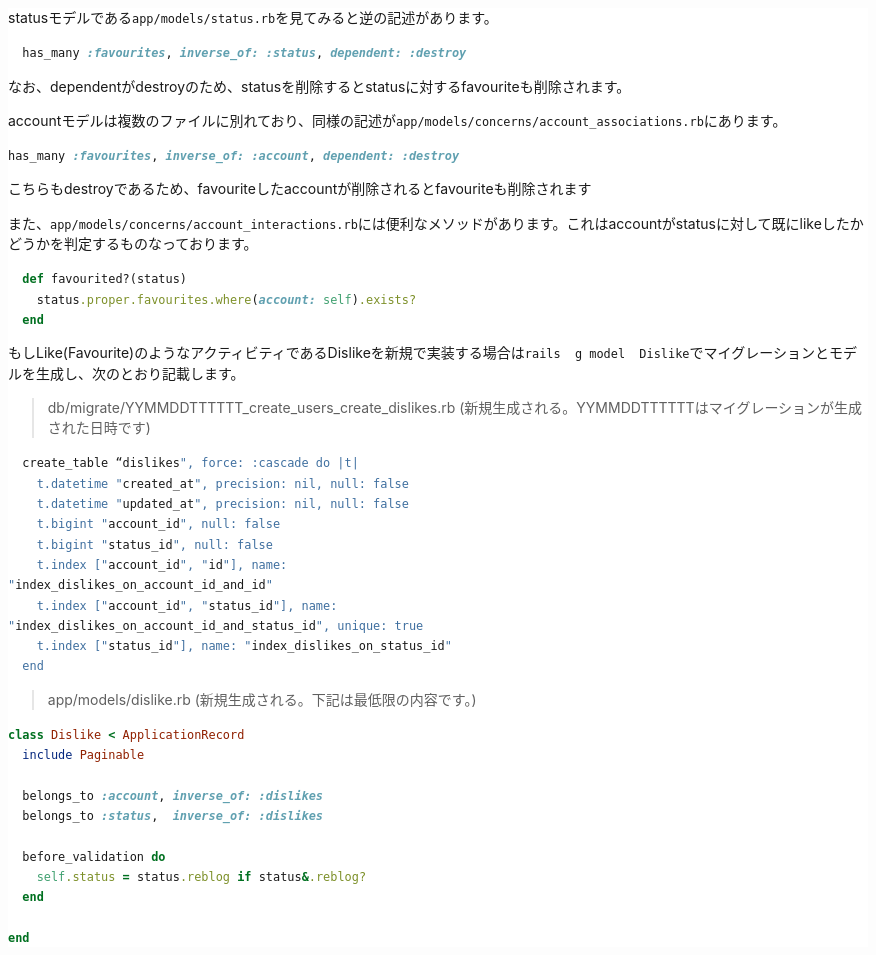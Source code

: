 statusモデルである```app/models/status.rb```を見てみると逆の記述があります。
```ruby
  has_many :favourites, inverse_of: :status, dependent: :destroy
```
なお、dependentがdestroyのため、statusを削除するとstatusに対するfavouriteも削除されます。

accountモデルは複数のファイルに別れており、同様の記述が```app/models/concerns/account_associations.rb```にあります。
```ruby
has_many :favourites, inverse_of: :account, dependent: :destroy
```
こちらもdestroyであるため、favouriteしたaccountが削除されるとfavouriteも削除されます

また、```app/models/concerns/account_interactions.rb```には便利なメソッドがあります。これはaccountがstatusに対して既にlikeしたかどうかを判定するものなっております。
```ruby
  def favourited?(status)
    status.proper.favourites.where(account: self).exists?
  end
```

もしLike(Favourite)のようなアクティビティであるDislikeを新規で実装する場合は```rails 
g model 
Dislike```でマイグレーションとモデルを生成し、次のとおり記載します。  

>db/migrate/YYMMDDTTTTTT_create_users_create_dislikes.rb
(新規生成される。YYMMDDTTTTTTはマイグレーションが生成された日時です)

```ruby
  create_table “dislikes", force: :cascade do |t|
    t.datetime "created_at", precision: nil, null: false
    t.datetime "updated_at", precision: nil, null: false
    t.bigint "account_id", null: false
    t.bigint "status_id", null: false
    t.index ["account_id", "id"], name: 
"index_dislikes_on_account_id_and_id"
    t.index ["account_id", "status_id"], name: 
"index_dislikes_on_account_id_and_status_id", unique: true
    t.index ["status_id"], name: "index_dislikes_on_status_id"
  end
```

> app/models/dislike.rb
(新規生成される。下記は最低限の内容です。)

```ruby
class Dislike < ApplicationRecord
  include Paginable

  belongs_to :account, inverse_of: :dislikes
  belongs_to :status,  inverse_of: :dislikes

  before_validation do
    self.status = status.reblog if status&.reblog?
  end

end
```
